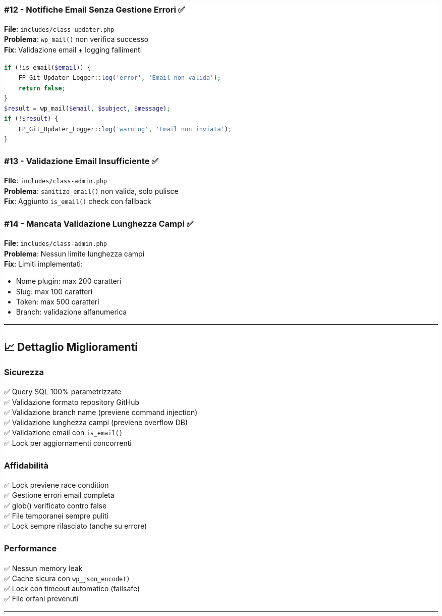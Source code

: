 ### #12 - Notifiche Email Senza Gestione Errori ✅
**File**: `includes/class-updater.php`  
**Problema**: `wp_mail()` non verifica successo  
**Fix**: Validazione email + logging fallimenti
```php
if (!is_email($email)) {
    FP_Git_Updater_Logger::log('error', 'Email non valida');
    return false;
}
$result = wp_mail($email, $subject, $message);
if (!$result) {
    FP_Git_Updater_Logger::log('warning', 'Email non inviata');
}
```

### #13 - Validazione Email Insufficiente ✅
**File**: `includes/class-admin.php`  
**Problema**: `sanitize_email()` non valida, solo pulisce  
**Fix**: Aggiunto `is_email()` check con fallback

### #14 - Mancata Validazione Lunghezza Campi ✅
**File**: `includes/class-admin.php`  
**Problema**: Nessun limite lunghezza campi  
**Fix**: Limiti implementati:
- Nome plugin: max 200 caratteri
- Slug: max 100 caratteri
- Token: max 500 caratteri
- Branch: validazione alfanumerica

---

## 📈 Dettaglio Miglioramenti

### Sicurezza
✅ Query SQL 100% parametrizzate  
✅ Validazione formato repository GitHub  
✅ Validazione branch name (previene command injection)  
✅ Validazione lunghezza campi (previene overflow DB)  
✅ Validazione email con `is_email()`  
✅ Lock per aggiornamenti concorrenti  

### Affidabilità
✅ Lock previene race condition  
✅ Gestione errori email completa  
✅ glob() verificato contro false  
✅ File temporanei sempre puliti  
✅ Lock sempre rilasciato (anche su errore)  

### Performance
✅ Nessun memory leak  
✅ Cache sicura con `wp_json_encode()`  
✅ Lock con timeout automatico (failsafe)  
✅ File orfani prevenuti  

---